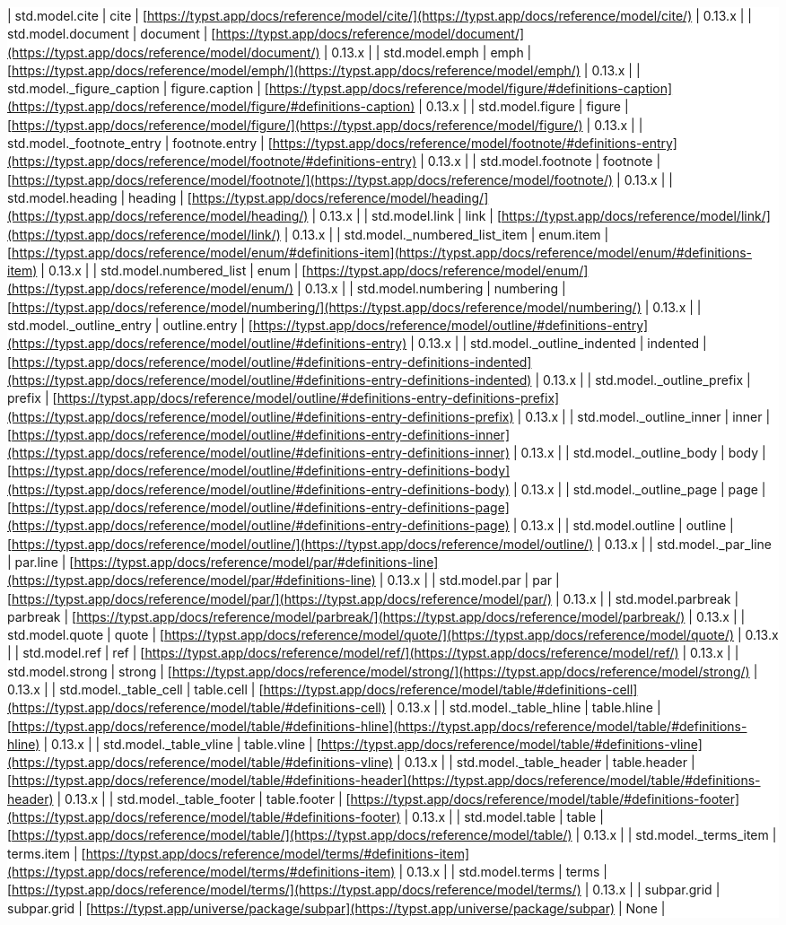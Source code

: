 | std.model.cite | cite | [https://typst.app/docs/reference/model/cite/](https://typst.app/docs/reference/model/cite/) | 0.13.x |
| std.model.document | document | [https://typst.app/docs/reference/model/document/](https://typst.app/docs/reference/model/document/) | 0.13.x |
| std.model.emph | emph | [https://typst.app/docs/reference/model/emph/](https://typst.app/docs/reference/model/emph/) | 0.13.x |
| std.model._figure_caption | figure.caption | [https://typst.app/docs/reference/model/figure/#definitions-caption](https://typst.app/docs/reference/model/figure/#definitions-caption) | 0.13.x |
| std.model.figure | figure | [https://typst.app/docs/reference/model/figure/](https://typst.app/docs/reference/model/figure/) | 0.13.x |
| std.model._footnote_entry | footnote.entry | [https://typst.app/docs/reference/model/footnote/#definitions-entry](https://typst.app/docs/reference/model/footnote/#definitions-entry) | 0.13.x |
| std.model.footnote | footnote | [https://typst.app/docs/reference/model/footnote/](https://typst.app/docs/reference/model/footnote/) | 0.13.x |
| std.model.heading | heading | [https://typst.app/docs/reference/model/heading/](https://typst.app/docs/reference/model/heading/) | 0.13.x |
| std.model.link | link | [https://typst.app/docs/reference/model/link/](https://typst.app/docs/reference/model/link/) | 0.13.x |
| std.model._numbered_list_item | enum.item | [https://typst.app/docs/reference/model/enum/#definitions-item](https://typst.app/docs/reference/model/enum/#definitions-item) | 0.13.x |
| std.model.numbered_list | enum | [https://typst.app/docs/reference/model/enum/](https://typst.app/docs/reference/model/enum/) | 0.13.x |
| std.model.numbering | numbering | [https://typst.app/docs/reference/model/numbering/](https://typst.app/docs/reference/model/numbering/) | 0.13.x |
| std.model._outline_entry | outline.entry | [https://typst.app/docs/reference/model/outline/#definitions-entry](https://typst.app/docs/reference/model/outline/#definitions-entry) | 0.13.x |
| std.model._outline_indented | indented | [https://typst.app/docs/reference/model/outline/#definitions-entry-definitions-indented](https://typst.app/docs/reference/model/outline/#definitions-entry-definitions-indented) | 0.13.x |
| std.model._outline_prefix | prefix | [https://typst.app/docs/reference/model/outline/#definitions-entry-definitions-prefix](https://typst.app/docs/reference/model/outline/#definitions-entry-definitions-prefix) | 0.13.x |
| std.model._outline_inner | inner | [https://typst.app/docs/reference/model/outline/#definitions-entry-definitions-inner](https://typst.app/docs/reference/model/outline/#definitions-entry-definitions-inner) | 0.13.x |
| std.model._outline_body | body | [https://typst.app/docs/reference/model/outline/#definitions-entry-definitions-body](https://typst.app/docs/reference/model/outline/#definitions-entry-definitions-body) | 0.13.x |
| std.model._outline_page | page | [https://typst.app/docs/reference/model/outline/#definitions-entry-definitions-page](https://typst.app/docs/reference/model/outline/#definitions-entry-definitions-page) | 0.13.x |
| std.model.outline | outline | [https://typst.app/docs/reference/model/outline/](https://typst.app/docs/reference/model/outline/) | 0.13.x |
| std.model._par_line | par.line | [https://typst.app/docs/reference/model/par/#definitions-line](https://typst.app/docs/reference/model/par/#definitions-line) | 0.13.x |
| std.model.par | par | [https://typst.app/docs/reference/model/par/](https://typst.app/docs/reference/model/par/) | 0.13.x |
| std.model.parbreak | parbreak | [https://typst.app/docs/reference/model/parbreak/](https://typst.app/docs/reference/model/parbreak/) | 0.13.x |
| std.model.quote | quote | [https://typst.app/docs/reference/model/quote/](https://typst.app/docs/reference/model/quote/) | 0.13.x |
| std.model.ref | ref | [https://typst.app/docs/reference/model/ref/](https://typst.app/docs/reference/model/ref/) | 0.13.x |
| std.model.strong | strong | [https://typst.app/docs/reference/model/strong/](https://typst.app/docs/reference/model/strong/) | 0.13.x |
| std.model._table_cell | table.cell | [https://typst.app/docs/reference/model/table/#definitions-cell](https://typst.app/docs/reference/model/table/#definitions-cell) | 0.13.x |
| std.model._table_hline | table.hline | [https://typst.app/docs/reference/model/table/#definitions-hline](https://typst.app/docs/reference/model/table/#definitions-hline) | 0.13.x |
| std.model._table_vline | table.vline | [https://typst.app/docs/reference/model/table/#definitions-vline](https://typst.app/docs/reference/model/table/#definitions-vline) | 0.13.x |
| std.model._table_header | table.header | [https://typst.app/docs/reference/model/table/#definitions-header](https://typst.app/docs/reference/model/table/#definitions-header) | 0.13.x |
| std.model._table_footer | table.footer | [https://typst.app/docs/reference/model/table/#definitions-footer](https://typst.app/docs/reference/model/table/#definitions-footer) | 0.13.x |
| std.model.table | table | [https://typst.app/docs/reference/model/table/](https://typst.app/docs/reference/model/table/) | 0.13.x |
| std.model._terms_item | terms.item | [https://typst.app/docs/reference/model/terms/#definitions-item](https://typst.app/docs/reference/model/terms/#definitions-item) | 0.13.x |
| std.model.terms | terms | [https://typst.app/docs/reference/model/terms/](https://typst.app/docs/reference/model/terms/) | 0.13.x |
| subpar.grid | subpar.grid | [https://typst.app/universe/package/subpar](https://typst.app/universe/package/subpar) | None |
